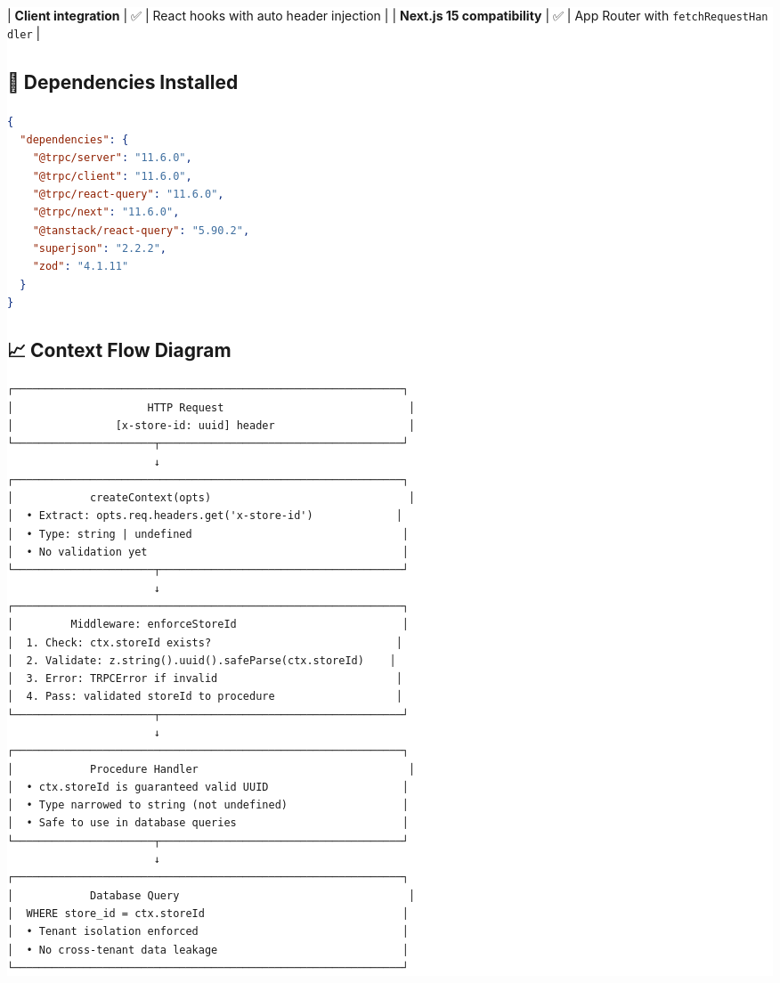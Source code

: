 | **Client integration** | ✅ | React hooks with auto header injection |
| **Next.js 15 compatibility** | ✅ | App Router with `fetchRequestHandler` |

## 🚀 Dependencies Installed

```json
{
  "dependencies": {
    "@trpc/server": "11.6.0",
    "@trpc/client": "11.6.0",
    "@trpc/react-query": "11.6.0",
    "@trpc/next": "11.6.0",
    "@tanstack/react-query": "5.90.2",
    "superjson": "2.2.2",
    "zod": "4.1.11"
  }
}
```

## 📈 Context Flow Diagram

```
┌─────────────────────────────────────────────────────────────┐
│                     HTTP Request                             │
│                [x-store-id: uuid] header                     │
└──────────────────────┬──────────────────────────────────────┘
                       ↓
┌─────────────────────────────────────────────────────────────┐
│            createContext(opts)                               │
│  • Extract: opts.req.headers.get('x-store-id')             │
│  • Type: string | undefined                                 │
│  • No validation yet                                        │
└──────────────────────┬──────────────────────────────────────┘
                       ↓
┌─────────────────────────────────────────────────────────────┐
│         Middleware: enforceStoreId                          │
│  1. Check: ctx.storeId exists?                             │
│  2. Validate: z.string().uuid().safeParse(ctx.storeId)    │
│  3. Error: TRPCError if invalid                            │
│  4. Pass: validated storeId to procedure                   │
└──────────────────────┬──────────────────────────────────────┘
                       ↓
┌─────────────────────────────────────────────────────────────┐
│            Procedure Handler                                 │
│  • ctx.storeId is guaranteed valid UUID                     │
│  • Type narrowed to string (not undefined)                  │
│  • Safe to use in database queries                          │
└──────────────────────┬──────────────────────────────────────┘
                       ↓
┌─────────────────────────────────────────────────────────────┐
│            Database Query                                    │
│  WHERE store_id = ctx.storeId                               │
│  • Tenant isolation enforced                                │
│  • No cross-tenant data leakage                             │
└─────────────────────────────────────────────────────────────┘
```
